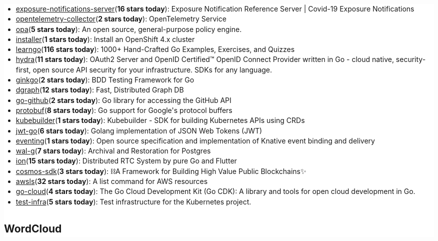 + [exposure-notifications-server](https://github.com/google/exposure-notifications-server)(**16 stars today**): Exposure Notification Reference Server | Covid-19 Exposure Notifications
+ [opentelemetry-collector](https://github.com/open-telemetry/opentelemetry-collector)(**2 stars today**): OpenTelemetry Service
+ [opa](https://github.com/open-policy-agent/opa)(**5 stars today**): An open source, general-purpose policy engine.
+ [installer](https://github.com/openshift/installer)(**1 stars today**): Install an OpenShift 4.x cluster
+ [learngo](https://github.com/inancgumus/learngo)(**116 stars today**): 1000+ Hand-Crafted Go Examples, Exercises, and Quizzes
+ [hydra](https://github.com/ory/hydra)(**11 stars today**): OAuth2 Server and OpenID Certified™ OpenID Connect Provider written in Go - cloud native, security-first, open source API security for your infrastructure. SDKs for any language.
+ [ginkgo](https://github.com/onsi/ginkgo)(**2 stars today**): BDD Testing Framework for Go
+ [dgraph](https://github.com/dgraph-io/dgraph)(**12 stars today**): Fast, Distributed Graph DB
+ [go-github](https://github.com/google/go-github)(**2 stars today**): Go library for accessing the GitHub API
+ [protobuf](https://github.com/golang/protobuf)(**8 stars today**): Go support for Google's protocol buffers
+ [kubebuilder](https://github.com/kubernetes-sigs/kubebuilder)(**1 stars today**): Kubebuilder - SDK for building Kubernetes APIs using CRDs
+ [jwt-go](https://github.com/dgrijalva/jwt-go)(**6 stars today**): Golang implementation of JSON Web Tokens (JWT)
+ [eventing](https://github.com/knative/eventing)(**1 stars today**): Open source specification and implementation of Knative event binding and delivery
+ [wal-g](https://github.com/wal-g/wal-g)(**7 stars today**): Archival and Restoration for Postgres
+ [ion](https://github.com/pion/ion)(**15 stars today**): Distributed RTC System by pure Go and Flutter
+ [cosmos-sdk](https://github.com/cosmos/cosmos-sdk)(**3 stars today**): ⛓️A Framework for Building High Value Public Blockchains✨
+ [awsls](https://github.com/jckuester/awsls)(**32 stars today**): A list command for AWS resources
+ [go-cloud](https://github.com/google/go-cloud)(**4 stars today**): The Go Cloud Development Kit (Go CDK): A library and tools for open cloud development in Go.
+ [test-infra](https://github.com/kubernetes/test-infra)(**5 stars today**): Test infrastructure for the Kubernetes project.

## WordCloud